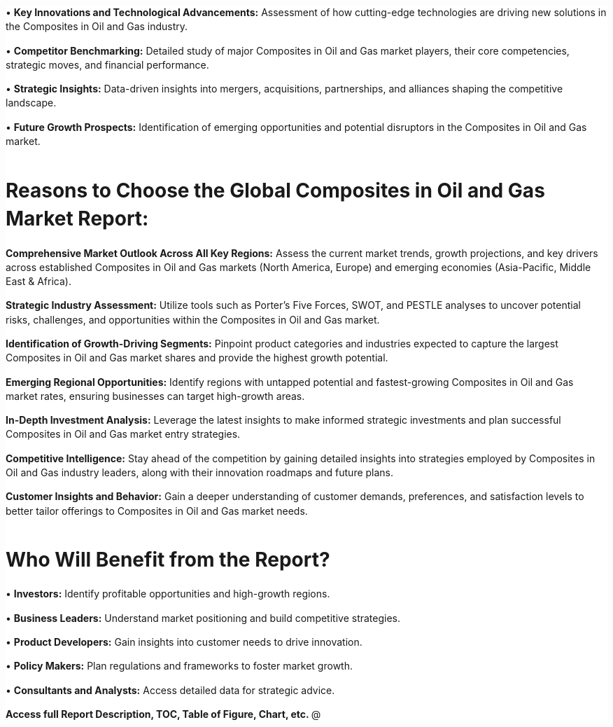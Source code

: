 • <strong>Key Innovations and Technological Advancements:</strong> Assessment of how cutting-edge technologies are driving new solutions in the Composites in Oil and Gas industry.

• <strong>Competitor Benchmarking:</strong> Detailed study of major Composites in Oil and Gas market players, their core competencies, strategic moves, and financial performance.

• <strong>Strategic Insights:</strong> Data-driven insights into mergers, acquisitions, partnerships, and alliances shaping the competitive landscape.

• <strong>Future Growth Prospects:</strong> Identification of emerging opportunities and potential disruptors in the Composites in Oil and Gas market.

# <strong>Reasons to Choose the Global Composites in Oil and Gas Market Report:</strong>

<strong>Comprehensive Market Outlook Across All Key Regions:</strong>
Assess the current market trends, growth projections, and key drivers across established Composites in Oil and Gas markets (North America, Europe) and emerging economies (Asia-Pacific, Middle East & Africa).

<strong>Strategic Industry Assessment:</strong>
Utilize tools such as Porter’s Five Forces, SWOT, and PESTLE analyses to uncover potential risks, challenges, and opportunities within the Composites in Oil and Gas market.

<strong>Identification of Growth-Driving Segments:</strong>
Pinpoint product categories and industries expected to capture the largest Composites in Oil and Gas market shares and provide the highest growth potential.

<strong>Emerging Regional Opportunities:</strong>
Identify regions with untapped potential and fastest-growing Composites in Oil and Gas market rates, ensuring businesses can target high-growth areas.

<strong>In-Depth Investment Analysis:</strong>
Leverage the latest insights to make informed strategic investments and plan successful Composites in Oil and Gas market entry strategies.

<strong>Competitive Intelligence:</strong>
Stay ahead of the competition by gaining detailed insights into strategies employed by Composites in Oil and Gas industry leaders, along with their innovation roadmaps and future plans.

<strong>Customer Insights and Behavior:</strong>
Gain a deeper understanding of customer demands, preferences, and satisfaction levels to better tailor offerings to Composites in Oil and Gas market needs.

# <strong>Who Will Benefit from the Report?</strong>

• <strong>Investors:</strong> Identify profitable opportunities and high-growth regions.

• <strong>Business Leaders:</strong> Understand market positioning and build competitive strategies.

• <strong>Product Developers:</strong> Gain insights into customer needs to drive innovation.

• <strong>Policy Makers:</strong> Plan regulations and frameworks to foster market growth.

• <strong>Consultants and Analysts:</strong> Access detailed data for strategic advice.
</ul>
<strong>Access full Report Description, TOC, Table of Figure, Chart, etc. </strong>@  <a href= style=color:#0000ff;></a></font>

